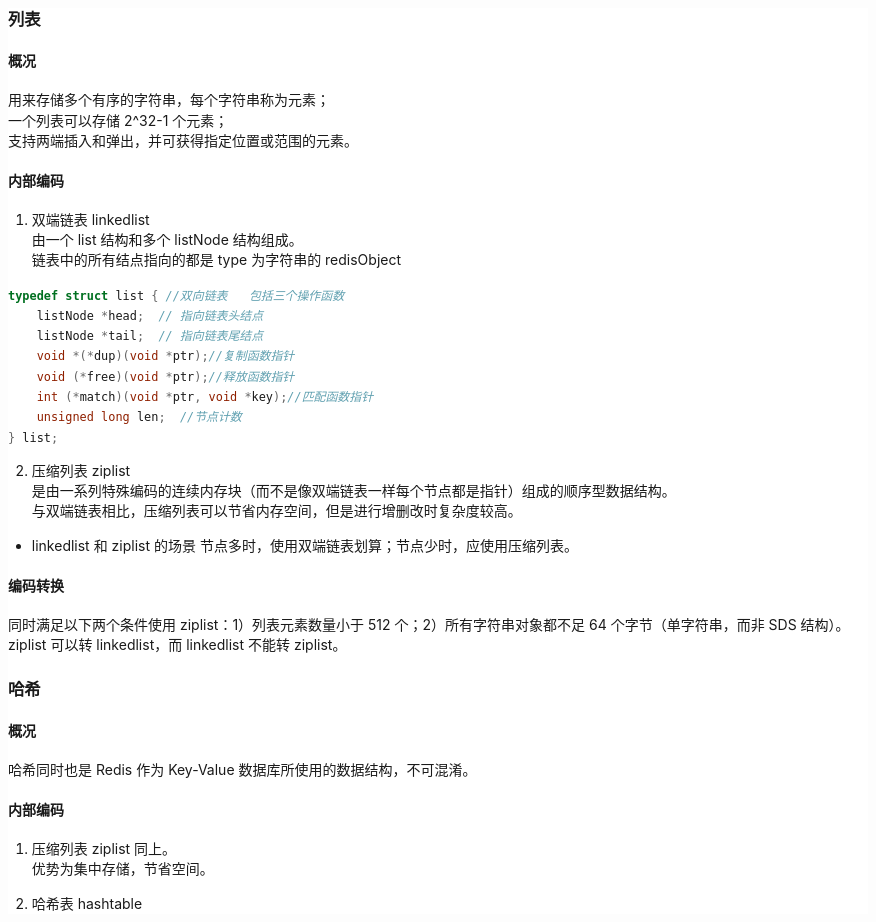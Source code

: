 ### 列表  
#### 概况
用来存储多个有序的字符串，每个字符串称为元素；  
一个列表可以存储 2^32-1 个元素；  
支持两端插入和弹出，并可获得指定位置或范围的元素。  
#### 内部编码  
1. 双端链表 linkedlist  
由一个 list 结构和多个 listNode 结构组成。   
链表中的所有结点指向的都是 type 为字符串的 redisObject
```c
typedef struct list { //双向链表   包括三个操作函数  
    listNode *head;  // 指向链表头结点
    listNode *tail;  // 指向链表尾结点
    void *(*dup)(void *ptr);//复制函数指针  
    void (*free)(void *ptr);//释放函数指针  
    int (*match)(void *ptr, void *key);//匹配函数指针  
    unsigned long len;  //节点计数  
} list;
```

2. 压缩列表 ziplist  
是由一系列特殊编码的连续内存块（而不是像双端链表一样每个节点都是指针）组成的顺序型数据结构。  
与双端链表相比，压缩列表可以节省内存空间，但是进行增删改时复杂度较高。  

* linkedlist 和 ziplist 的场景
节点多时，使用双端链表划算；节点少时，应使用压缩列表。  

#### 编码转换
同时满足以下两个条件使用 ziplist：1）列表元素数量小于 512 个；2）所有字符串对象都不足 64 个字节（单字符串，而非 SDS 结构）。  
ziplist 可以转 linkedlist，而 linkedlist 不能转 ziplist。

### 哈希

#### 概况
哈希同时也是 Redis 作为 Key-Value 数据库所使用的数据结构，不可混淆。  
#### 内部编码
1. 压缩列表 ziplist
  同上。  
  优势为集中存储，节省空间。  

2. 哈希表 hashtable
